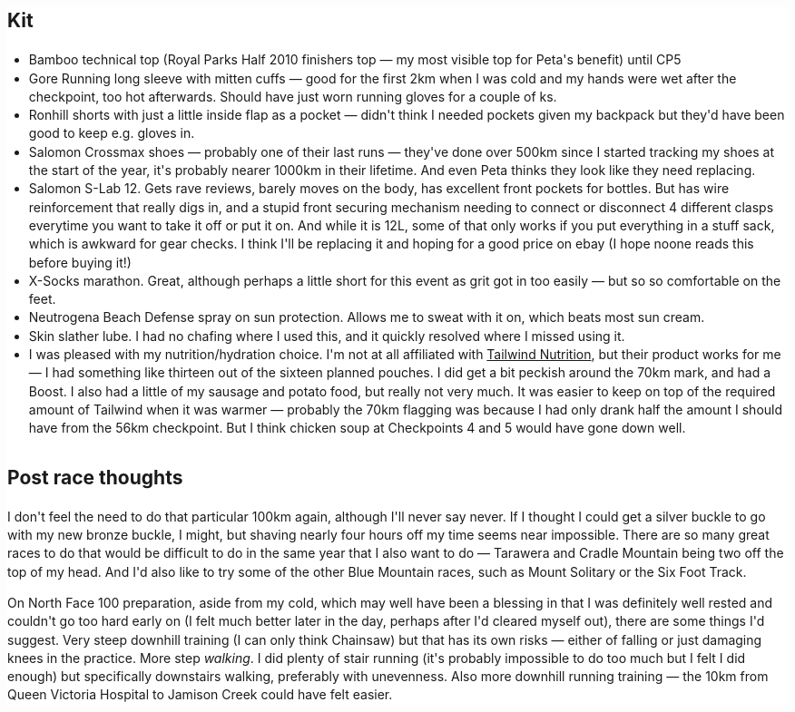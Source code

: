 <iframe height='405' width='590' frameborder='0' allowtransparency='true' scrolling='no' src='http://www.strava.com/activities/142525572/embed/ba4d7d9fe7e1aa7c2b16ef7d64aee3ecc8e9d686'></iframe>

## Kit
* Bamboo technical top (Royal Parks Half 2010 finishers top &mdash; my most visible top 
for Peta's benefit) until CP5
* Gore Running long sleeve with mitten cuffs &mdash; good for the first 2km when
I was cold and my hands were wet after the checkpoint, too hot afterwards. Should
have just worn running gloves for a couple of ks. 
* Ronhill shorts with just a little inside flap as a pocket &mdash; didn't think I needed
pockets given my backpack but they'd have been good to keep e.g. gloves in.
* Salomon Crossmax shoes &mdash; probably one of their last runs &mdash; they've done over
500km since I started tracking my shoes at the start of the year, it's probably
nearer 1000km in their lifetime. And even Peta thinks they look like they need
replacing.
* Salomon S-Lab 12. Gets rave reviews, barely moves on the body, has excellent
front pockets for bottles. But has wire reinforcement that really digs in, and
a stupid front securing mechanism needing to connect or disconnect 4 different
clasps everytime you want to take it off or put it on. And while it is 12L, some
of that only works if you put everything in a stuff sack, which is awkward for
gear checks. I think I'll be replacing it and hoping for a good price on ebay 
(I hope noone reads this before buying it!)
* X-Socks marathon. Great, although perhaps a little short for this event as
grit got in too easily &mdash; but so so comfortable on the feet.
* Neutrogena Beach Defense spray on sun protection. Allows me to sweat with it
on, which beats most sun cream.
* Skin slather lube. I had no chafing where I used this, and it quickly resolved
where I missed using it. 
* I was pleased with my nutrition/hydration choice. I'm not at all affiliated
with [Tailwind Nutrition](http://tailwindnutrition.com.au/), but their 
product works for me &mdash; I had something like thirteen out of the sixteen planned
pouches. I did get a bit peckish around the 70km mark, and had a Boost. I also
had a little of my sausage and potato food, but really not very much. It was
easier to keep on top of the required amount of Tailwind when it was warmer &mdash; 
probably the 70km flagging was because I had only drank half the amount I should
have from the 56km checkpoint. But I think chicken soup at Checkpoints 4 and 5
would have gone down well. 

## Post race thoughts

I don't feel the need to do that particular 100km again, although I'll never say
never. If I thought I could get a silver buckle to go with my new bronze buckle,
I might, but shaving nearly four hours off my time seems near impossible. There
are so many great races to do that would be difficult to do in the same year
that I also want to do &mdash; Tarawera and Cradle Mountain being two off the top of
my head. And I'd also like to try some of the other Blue Mountain races, such
as Mount Solitary or the Six Foot Track.

On North Face 100 preparation, aside from my cold, which may well have been 
a blessing in that I was definitely well rested and couldn't go too hard early
on (I felt much better later in the day, perhaps after I'd cleared myself out), 
there are some things I'd suggest. Very steep downhill training (I can only
think Chainsaw) but that has its own risks &mdash; either of falling or just damaging
knees in the practice. More step *walking*. I did plenty of stair running 
(it's probably impossible to do too much but I felt I did enough) but 
specifically downstairs walking, preferably with unevenness. Also more downhill
running training &mdash; the 10km from Queen Victoria Hospital to Jamison Creek could
have felt easier. 
